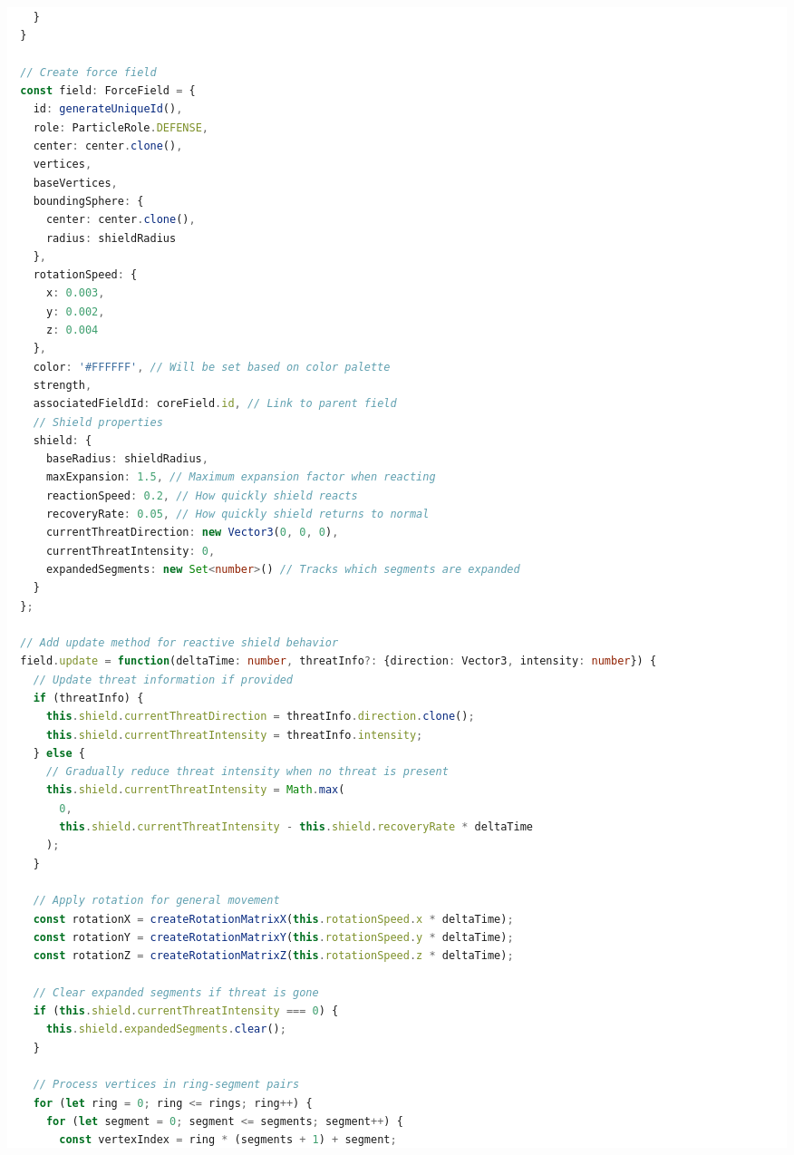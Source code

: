 ```typescript
    }
  }

  // Create force field
  const field: ForceField = {
    id: generateUniqueId(),
    role: ParticleRole.DEFENSE,
    center: center.clone(),
    vertices,
    baseVertices,
    boundingSphere: {
      center: center.clone(),
      radius: shieldRadius
    },
    rotationSpeed: {
      x: 0.003,
      y: 0.002,
      z: 0.004
    },
    color: '#FFFFFF', // Will be set based on color palette
    strength,
    associatedFieldId: coreField.id, // Link to parent field
    // Shield properties
    shield: {
      baseRadius: shieldRadius,
      maxExpansion: 1.5, // Maximum expansion factor when reacting
      reactionSpeed: 0.2, // How quickly shield reacts
      recoveryRate: 0.05, // How quickly shield returns to normal
      currentThreatDirection: new Vector3(0, 0, 0),
      currentThreatIntensity: 0,
      expandedSegments: new Set<number>() // Tracks which segments are expanded
    }
  };

  // Add update method for reactive shield behavior
  field.update = function(deltaTime: number, threatInfo?: {direction: Vector3, intensity: number}) {
    // Update threat information if provided
    if (threatInfo) {
      this.shield.currentThreatDirection = threatInfo.direction.clone();
      this.shield.currentThreatIntensity = threatInfo.intensity;
    } else {
      // Gradually reduce threat intensity when no threat is present
      this.shield.currentThreatIntensity = Math.max(
        0,
        this.shield.currentThreatIntensity - this.shield.recoveryRate * deltaTime
      );
    }

    // Apply rotation for general movement
    const rotationX = createRotationMatrixX(this.rotationSpeed.x * deltaTime);
    const rotationY = createRotationMatrixY(this.rotationSpeed.y * deltaTime);
    const rotationZ = createRotationMatrixZ(this.rotationSpeed.z * deltaTime);

    // Clear expanded segments if threat is gone
    if (this.shield.currentThreatIntensity === 0) {
      this.shield.expandedSegments.clear();
    }

    // Process vertices in ring-segment pairs
    for (let ring = 0; ring <= rings; ring++) {
      for (let segment = 0; segment <= segments; segment++) {
        const vertexIndex = ring * (segments + 1) + segment;
```